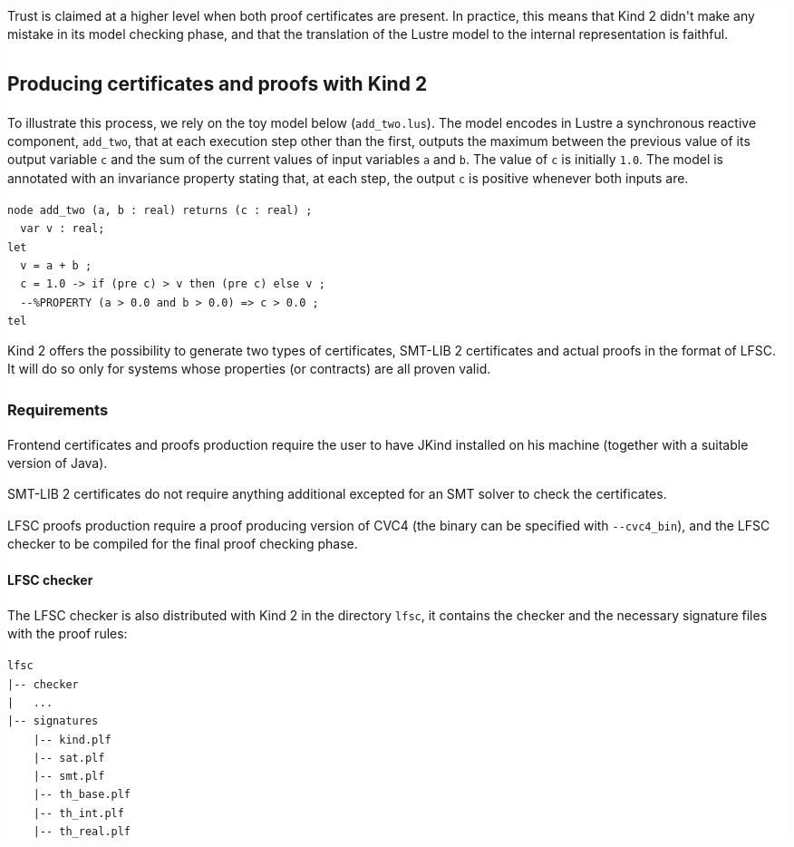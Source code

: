 Trust is claimed at a higher level when both proof certificates are present. In
practice, this means that Kind 2 didn't make any mistake in its model checking
phase, and that the translation of the Lustre model to the internal
representation is faithful.



## Producing certificates and proofs with Kind 2

To illustrate this process, we rely on the toy model below (`add_two.lus`).
The model encodes in Lustre a synchronous reactive component, `add_two`, that
at each execution step other than the first, outputs the maximum between the
previous value of its output variable `c` and the sum of the current values of
input variables `a` and `b`.  The value of `c` is initially `1.0`.  The model
is annotated with an invariance property stating that, at each step, the output
`c` is positive whenever both inputs are.

```lustre
node add_two (a, b : real) returns (c : real) ;
  var v : real;
let
  v = a + b ; 
  c = 1.0 -> if (pre c) > v then (pre c) else v ;
  --%PROPERTY (a > 0.0 and b > 0.0) => c > 0.0 ;
tel
```

Kind 2 offers the possibility to generate two types of certificates, SMT-LIB 2
certificates and actual proofs in the format of LFSC. It will do so only for
systems whose properties (or contracts) are all proven valid.



### Requirements

Frontend certificates and proofs production require the user to have JKind
installed on his machine (together with a suitable version of Java).

SMT-LIB 2 certificates do not require anything additional excepted for an SMT
solver to check the certificates.

LFSC proofs production require a proof producing version of CVC4 (the binary
can be specified with `--cvc4_bin`), and the LFSC checker to be compiled for
the final proof checking phase.

#### LFSC checker

The LFSC checker is also distributed with Kind 2 in the directory `lfsc`, it
contains the checker and the necessary signature files with the proof rules:

```
lfsc
|-- checker
|   ...
|-- signatures
    |-- kind.plf
    |-- sat.plf
    |-- smt.plf
    |-- th_base.plf
    |-- th_int.plf
    |-- th_real.plf
```
